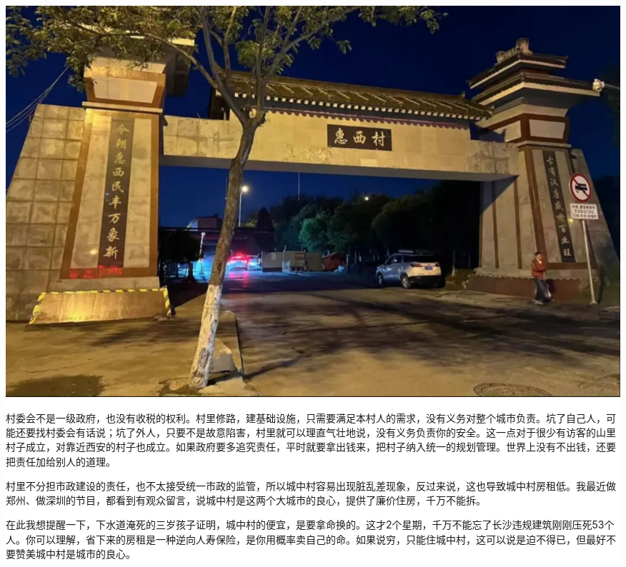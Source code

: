 ![](/images/btnews/0401_0500/0433/20ff71a2-3149-4561-bbe3-7155cb87fc51.webp)



村委会不是一级政府，也没有收税的权利。村里修路，建基础设施，只需要满足本村人的需求，没有义务对整个城市负责。坑了自己人，可能还要找村委会有话说；坑了外人，只要不是故意陷害，村里就可以理直气壮地说，没有义务负责你的安全。这一点对于很少有访客的山里村子成立，对靠近西安的村子也成立。如果政府要多追究责任，平时就要拿出钱来，把村子纳入统一的规划管理。世界上没有不出钱，还要把责任加给别人的道理。


村里不分担市政建设的责任，也不太接受统一市政的监管，所以城中村容易出现脏乱差现象，反过来说，这也导致城中村房租低。我最近做郑州、做深圳的节目，都看到有观众留言，说城中村是这两个大城市的良心，提供了廉价住房，千万不能拆。


在此我想提醒一下，下水道淹死的三岁孩子证明，城中村的便宜，是要拿命换的。这才2个星期，千万不能忘了长沙违规建筑刚刚压死53个人。你可以理解，省下来的房租是一种逆向人寿保险，是你用概率卖自己的命。如果说穷，只能住城中村，这可以说是迫不得已，但最好不要赞美城中村是城市的良心。


